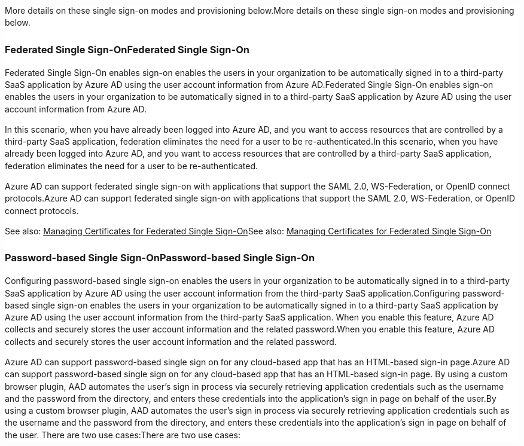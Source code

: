  <span data-ttu-id="3fc2f-131">More details on these single sign-on modes and provisioning below.</span><span class="sxs-lookup"><span data-stu-id="3fc2f-131">More details on these single sign-on modes and provisioning below.</span></span>

### <a name="federated-single-sign-on"></a><span data-ttu-id="3fc2f-132">Federated Single Sign-On</span><span class="sxs-lookup"><span data-stu-id="3fc2f-132">Federated Single Sign-On</span></span>
<span data-ttu-id="3fc2f-133">Federated Single Sign-On enables sign-on enables the users in your organization to be automatically signed in to a third-party SaaS application by Azure AD using the user account information from Azure AD.</span><span class="sxs-lookup"><span data-stu-id="3fc2f-133">Federated Single Sign-On enables sign-on enables the users in your organization to be automatically signed in to a third-party SaaS application by Azure AD using the user account information from Azure AD.</span></span>

<span data-ttu-id="3fc2f-134">In this scenario, when you have already been logged into Azure AD, and you want to access resources that are controlled by a third-party SaaS application, federation eliminates the need for a user to be re-authenticated.</span><span class="sxs-lookup"><span data-stu-id="3fc2f-134">In this scenario, when you have already been logged into Azure AD, and you want to access resources that are controlled by a third-party SaaS application, federation eliminates the need for a user to be re-authenticated.</span></span>

<span data-ttu-id="3fc2f-135">Azure AD can support federated single sign-on with applications that support the SAML 2.0, WS-Federation, or OpenID connect protocols.</span><span class="sxs-lookup"><span data-stu-id="3fc2f-135">Azure AD can support federated single sign-on with applications that support the SAML 2.0, WS-Federation, or OpenID connect protocols.</span></span>

<span data-ttu-id="3fc2f-136">See also: [Managing Certificates for Federated Single Sign-On](active-directory-sso-certs.md)</span><span class="sxs-lookup"><span data-stu-id="3fc2f-136">See also: [Managing Certificates for Federated Single Sign-On](active-directory-sso-certs.md)</span></span>

### <a name="password-based-single-sign-on"></a><span data-ttu-id="3fc2f-137">Password-based Single Sign-On</span><span class="sxs-lookup"><span data-stu-id="3fc2f-137">Password-based Single Sign-On</span></span>
<span data-ttu-id="3fc2f-138">Configuring password-based single sign-on enables the users in your organization to be automatically signed in to a third-party SaaS application by Azure AD using the user account information from the third-party SaaS application.</span><span class="sxs-lookup"><span data-stu-id="3fc2f-138">Configuring password-based single sign-on enables the users in your organization to be automatically signed in to a third-party SaaS application by Azure AD using the user account information from the third-party SaaS application.</span></span> <span data-ttu-id="3fc2f-139">When you enable this feature, Azure AD collects and securely stores the user account information and the related password.</span><span class="sxs-lookup"><span data-stu-id="3fc2f-139">When you enable this feature, Azure AD collects and securely stores the user account information and the related password.</span></span>

<span data-ttu-id="3fc2f-140">Azure AD can support password-based single sign on for any cloud-based app that has an HTML-based sign-in page.</span><span class="sxs-lookup"><span data-stu-id="3fc2f-140">Azure AD can support password-based single sign on for any cloud-based app that has an HTML-based sign-in page.</span></span> <span data-ttu-id="3fc2f-141">By using a custom browser plugin, AAD automates the user’s sign in process via securely retrieving application credentials such as the username and the password from the directory, and enters these credentials into the application’s sign in page on behalf of the user.</span><span class="sxs-lookup"><span data-stu-id="3fc2f-141">By using a custom browser plugin, AAD automates the user’s sign in process via securely retrieving application credentials such as the username and the password from the directory, and enters these credentials into the application’s sign in page on behalf of the user.</span></span> <span data-ttu-id="3fc2f-142">There are two use cases:</span><span class="sxs-lookup"><span data-stu-id="3fc2f-142">There are two use cases:</span></span>
